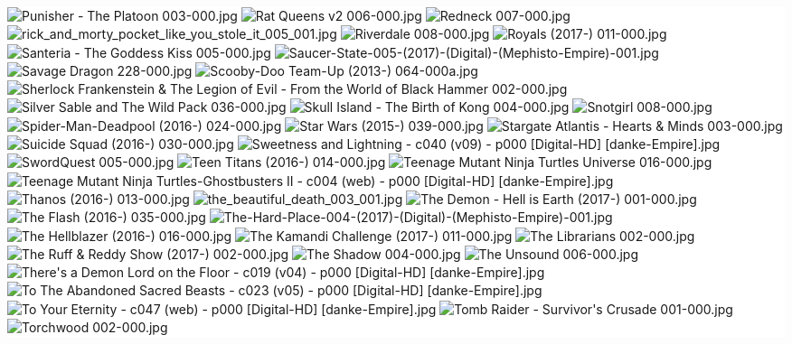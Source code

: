 ![Punisher - The Platoon 003-000.jpg](https://wx1.sinaimg.cn/large/6a9fdecagy1flts6y18rej21j82cwkjl.jpg)
![Rat Queens v2 006-000.jpg](https://wx1.sinaimg.cn/large/6a9fdecagy1flu285qsylj21kw2fhnpg.jpg)
![Redneck 007-000.jpg](https://wx1.sinaimg.cn/large/6a9fdecagy1flu2fl5eimj21j82cw1l1.jpg)
![rick_and_morty_pocket_like_you_stole_it_005_001.jpg](https://wx1.sinaimg.cn/large/6a9fdecagy1fm66wo9amnj21j82cwhdu.jpg)
![Riverdale 008-000.jpg](https://wx1.sinaimg.cn/large/6a9fdecagy1fm671a904sj21j82cv1kz.jpg)
![Royals (2017-) 011-000.jpg](https://wx1.sinaimg.cn/large/6a9fdecagy1fltsb3ljcoj21j82cw4qq.jpg)
![Santeria - The Goddess Kiss 005-000.jpg](https://wx1.sinaimg.cn/large/6a9fdecagy1fm67f6nn21j21j82cw7wj.jpg)
![Saucer-State-005-(2017)-(Digital)-(Mephisto-Empire)-001.jpg](https://wx1.sinaimg.cn/large/6a9fdecagy1fm67k5uckyj21j82cwe81.jpg)
![Savage Dragon 228-000.jpg](https://wx1.sinaimg.cn/large/6a9fdecagy1flu2lttczcj21j82cw1l2.jpg)
![Scooby-Doo Team-Up (2013-) 064-000a.jpg](https://wx1.sinaimg.cn/large/6a9fdecagy1fm67o9828dj21j816gdx8.jpg)
![Sherlock Frankenstein & The Legion of Evil - From the World of Black Hammer 002-000.jpg](https://wx1.sinaimg.cn/large/6a9fdecagy1fm67qtsqf5j21j82cwqv9.jpg)
![Silver Sable and The Wild Pack 036-000.jpg](https://wx1.sinaimg.cn/large/6a9fdecagy1fltsgokc98j21j82cw4qq.jpg)
![Skull Island - The Birth of Kong 004-000.jpg](https://wx1.sinaimg.cn/large/6a9fdecagy1fm681ew1xvj21j82cw1l1.jpg)
![Snotgirl 008-000.jpg](https://wx1.sinaimg.cn/large/6a9fdecagy1flu2t81ugkj21j82cwe82.jpg)
![Spider-Man-Deadpool (2016-) 024-000.jpg](https://wx1.sinaimg.cn/large/6a9fdecagy1fltsl6w4l4j21j82cwnpe.jpg)
![Star Wars (2015-) 039-000.jpg](https://wx1.sinaimg.cn/large/6a9fdecagy1fm686qy7jtj21j82cw1kx.jpg)
![Stargate Atlantis - Hearts & Minds 003-000.jpg](https://wx1.sinaimg.cn/large/6a9fdecagy1fm68a0t5h9j21j82cwb2a.jpg)
![Suicide Squad (2016-) 030-000.jpg](https://wx1.sinaimg.cn/large/6a9fdecagy1fltpz7jxnij21j82cwb29.jpg)
![Sweetness and Lightning - c040 (v09) - p000 [Digital-HD] [danke-Empire].jpg](https://wx1.sinaimg.cn/large/6a9fdecagy1fm68jx4ofhj21kw2904jo.jpg)
![SwordQuest 005-000.jpg](https://wx1.sinaimg.cn/large/6a9fdecagy1fm69ba5rxqj21j72cwttc.jpg)
![Teen Titans (2016-) 014-000.jpg](https://wx1.sinaimg.cn/large/6a9fdecagy1fltq2rf40cj21j82cw1kx.jpg)
![Teenage Mutant Ninja Turtles Universe 016-000.jpg](https://wx1.sinaimg.cn/large/6a9fdecagy1fm69h70upyj21j82cw1l0.jpg)
![Teenage Mutant Ninja Turtles-Ghostbusters II - c004 (web) - p000 [Digital-HD] [danke-Empire].jpg](https://wx1.sinaimg.cn/large/6a9fdecagy1fm69otawzlj21j82cwhdu.jpg)
![Thanos (2016-) 013-000.jpg](https://wx1.sinaimg.cn/large/6a9fdecagy1fm69zoow3hj21j82cw7wk.jpg)
![the_beautiful_death_003_001.jpg](https://wx1.sinaimg.cn/large/6a9fdecagy1fm6a4tnybbj21js2cnx6s.jpg)
![The Demon - Hell is Earth (2017-) 001-000.jpg](https://wx1.sinaimg.cn/large/6a9fdecagy1fltq5vq82jj21j82cw7wh.jpg)
![The Flash (2016-) 035-000.jpg](https://wx1.sinaimg.cn/large/6a9fdecagy1fm6abasnsuj21j72cwhdt.jpg)
![The-Hard-Place-004-(2017)-(Digital)-(Mephisto-Empire)-001.jpg](https://wx1.sinaimg.cn/large/6a9fdecagy1flu2ybjonfj21j82cwqv5.jpg)
![The Hellblazer (2016-) 016-000.jpg](https://wx1.sinaimg.cn/large/6a9fdecagy1fltqcmsnn7j21j82cw1kx.jpg)
![The Kamandi Challenge (2017-) 011-000.jpg](https://wx1.sinaimg.cn/large/6a9fdecagy1fltqg0mglxj21j82cw4qq.jpg)
![The Librarians 002-000.jpg](https://wx1.sinaimg.cn/large/6a9fdecagy1fm6ae2qcv9j21j72cw1ky.jpg)
![The Ruff & Reddy Show (2017-) 002-000.jpg](https://wx1.sinaimg.cn/large/6a9fdecagy1fltqk3pgaaj21j82cwb29.jpg)
![The Shadow 004-000.jpg](https://wx1.sinaimg.cn/large/6a9fdecagy1fm6aheq6juj21j72cwe81.jpg)
![The Unsound 006-000.jpg](https://wx1.sinaimg.cn/large/6a9fdecagy1fm6al6um0gj21j82cw1l0.jpg)
![There's a Demon Lord on the Floor - c019 (v04) - p000 [Digital-HD] [danke-Empire].jpg](https://wx1.sinaimg.cn/large/6a9fdecagy1fm6aq26qkuj21kw293hdu.jpg)
![To The Abandoned Sacred Beasts - c023 (v05) - p000 [Digital-HD] [danke-Empire].jpg](https://wx1.sinaimg.cn/large/6a9fdecagy1fm6bngdpsqj21kw27nb29.jpg)
![To Your Eternity - c047 (web) - p000 [Digital-HD] [danke-Empire].jpg](https://wx1.sinaimg.cn/large/6a9fdecagy1fm6cdqv6xuj21kw2901ky.jpg)
![Tomb Raider - Survivor's Crusade 001-000.jpg](https://wx1.sinaimg.cn/large/6a9fdecagy1fm6cgvvfp0j21j82cw4qq.jpg)
![Torchwood 002-000.jpg](https://wx1.sinaimg.cn/large/6a9fdecagy1fm6cl01n1lj21js2cnhdv.jpg)